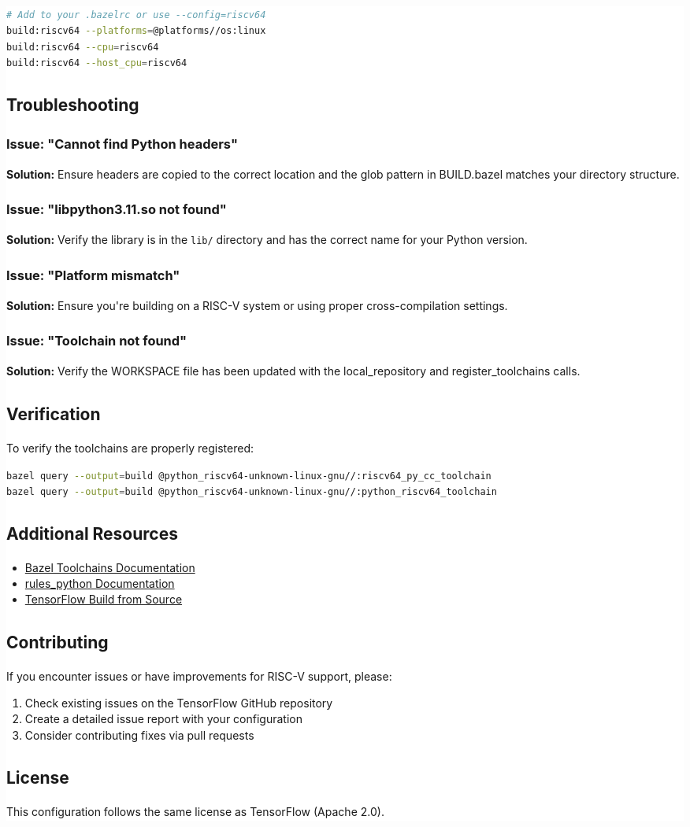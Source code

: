 ```bash
# Add to your .bazelrc or use --config=riscv64
build:riscv64 --platforms=@platforms//os:linux
build:riscv64 --cpu=riscv64
build:riscv64 --host_cpu=riscv64
```

## Troubleshooting

### Issue: "Cannot find Python headers"
**Solution:** Ensure headers are copied to the correct location and the glob pattern in BUILD.bazel matches your directory structure.

### Issue: "libpython3.11.so not found"
**Solution:** Verify the library is in the `lib/` directory and has the correct name for your Python version.

### Issue: "Platform mismatch"
**Solution:** Ensure you're building on a RISC-V system or using proper cross-compilation settings.

### Issue: "Toolchain not found"
**Solution:** Verify the WORKSPACE file has been updated with the local_repository and register_toolchains calls.

## Verification

To verify the toolchains are properly registered:

```bash
bazel query --output=build @python_riscv64-unknown-linux-gnu//:riscv64_py_cc_toolchain
bazel query --output=build @python_riscv64-unknown-linux-gnu//:python_riscv64_toolchain
```

## Additional Resources

- [Bazel Toolchains Documentation](https://bazel.build/extending/toolchains)
- [rules_python Documentation](https://github.com/bazelbuild/rules_python)
- [TensorFlow Build from Source](https://www.tensorflow.org/install/source)

## Contributing

If you encounter issues or have improvements for RISC-V support, please:
1. Check existing issues on the TensorFlow GitHub repository
2. Create a detailed issue report with your configuration
3. Consider contributing fixes via pull requests

## License

This configuration follows the same license as TensorFlow (Apache 2.0).
